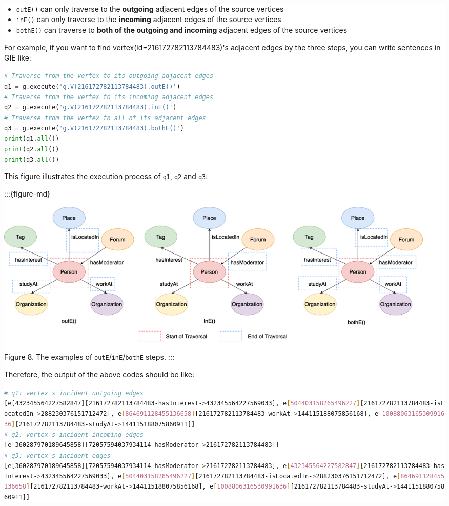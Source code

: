 - `outE()` can only traverse to the **outgoing**  adjacent edges of the source vertices
- `inE()` can only traverse to the **incoming**  adjacent edges of the source vertices
- `bothE()` can traverse to **both of the outgoing and incoming** adjacent edges of the source vertices

For example, if you want to find vertex(id=216172782113784483)'s adjacent edges by the three steps, you can write sentences in GIE like:

```python
# Traverse from the vertex to its outgoing adjacent edges
q1 = g.execute('g.V(216172782113784483).outE()')
# Traverse from the vertex to its incoming adjacent edges
q2 = g.execute('g.V(216172782113784483).inE()')
# Traverse from the vertex to all of its adjacent edges
q3 = g.execute('g.V(216172782113784483).bothE()')
print(q1.all())
print(q2.all())
print(q3.all())
```

This figure illustrates the execution process of `q1`, `q2` and `q3`:

:::{figure-md}

<img src="../images/outE_inE_bothE.png"
     alt="The current states of graph queries"
     width="95%">

Figure 8. The examples of `outE`/`inE`/`bothE` steps.
:::

Therefore, the output of the above codes should be like:

```bash
# q1: vertex's incident outgoing edges
[e[432345564227582847][216172782113784483-hasInterest->432345564227569033], e[504403158265496227][216172782113784483-isLocatedIn->288230376151712472], e[864691128455136658][216172782113784483-workAt->144115188075856168], e[1008806316530991636][216172782113784483-studyAt->144115188075860911]]
# q2: vertex's incident incoming edges
[e[360287970189645858][72057594037934114-hasModerator->216172782113784483]]
# q3: vertex's incident edges
[e[360287970189645858][72057594037934114-hasModerator->216172782113784483], e[432345564227582847][216172782113784483-hasInterest->432345564227569033], e[504403158265496227][216172782113784483-isLocatedIn->288230376151712472], e[864691128455136658][216172782113784483-workAt->144115188075856168], e[1008806316530991636][216172782113784483-studyAt->144115188075860911]]
```
